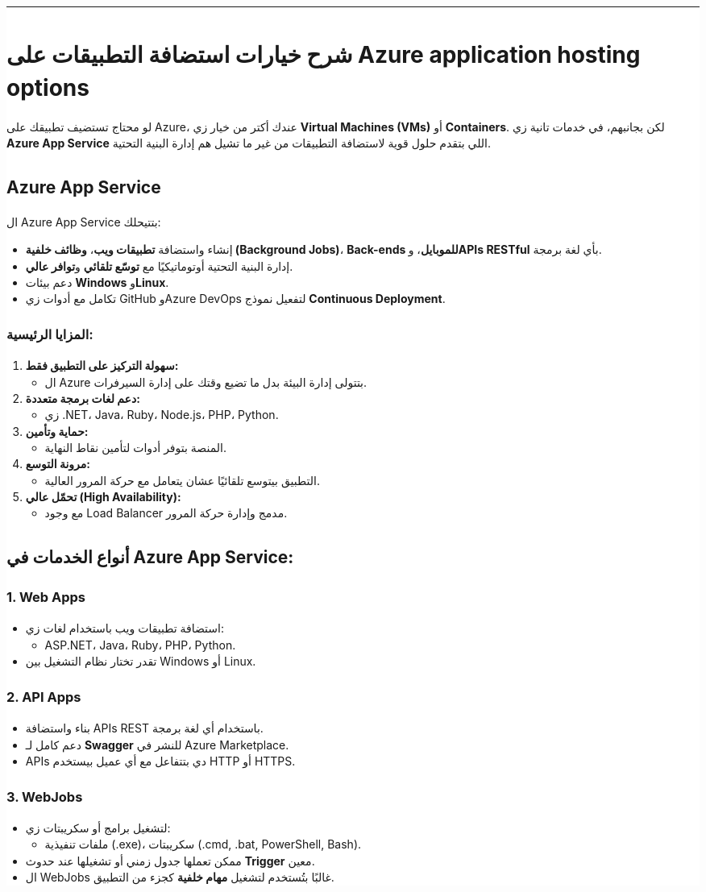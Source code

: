 
---

# شرح خيارات استضافة التطبيقات على Azure application hosting options

لو محتاج تستضيف تطبيقك على Azure، عندك أكتر من خيار زي **Virtual Machines (VMs)** أو **Containers**. لكن بجانبهم، في خدمات تانية زي **Azure App Service** اللي بتقدم حلول قوية لاستضافة التطبيقات من غير ما تشيل هم إدارة البنية التحتية.


## **Azure App Service**
ال Azure App Service بتتيحلك:
- إنشاء واستضافة **تطبيقات ويب**، **وظائف خلفية (Background Jobs)**، **Back-ends للموبايل**، و**APIs RESTful** بأي لغة برمجة.
- إدارة البنية التحتية أوتوماتيكيًا مع **توسّع تلقائي** و**توافر عالي**.
- دعم بيئات **Windows** و**Linux**.
- تكامل مع أدوات زي GitHub وAzure DevOps لتفعيل نموذج **Continuous Deployment**.

### **المزايا الرئيسية:**
1. **سهولة التركيز على التطبيق فقط:**
   - ال Azure بتتولى إدارة البيئة بدل ما تضيع وقتك على إدارة السيرفرات.
2. **دعم لغات برمجة متعددة:**
   - زي .NET، Java، Ruby، Node.js، PHP، Python.
3. **حماية وتأمين:**
   - المنصة بتوفر أدوات لتأمين نقاط النهاية.
4. **مرونة التوسع:**
   - التطبيق بيتوسع تلقائيًا عشان يتعامل مع حركة المرور العالية.
5. **تحمّل عالي (High Availability):**
   - مع وجود Load Balancer مدمج وإدارة حركة المرور.


## **أنواع الخدمات في Azure App Service:**
### **1. Web Apps**
- استضافة تطبيقات ويب باستخدام لغات زي:
  - ASP.NET، Java، Ruby، PHP، Python.
- تقدر تختار نظام التشغيل بين Windows أو Linux.


### **2. API Apps**
- بناء واستضافة APIs REST باستخدام أي لغة برمجة.
- دعم كامل لـ **Swagger** للنشر في Azure Marketplace.
- APIs دي بتتفاعل مع أي عميل بيستخدم HTTP أو HTTPS.


### **3. WebJobs**
- لتشغيل برامج أو سكريبتات زي:
  - ملفات تنفيذية (.exe)، سكريبتات (.cmd, .bat, PowerShell, Bash).
- ممكن تعملها جدول زمني أو تشغيلها عند حدوث **Trigger** معين.
- ال WebJobs غالبًا بتُستخدم لتشغيل **مهام خلفية** كجزء من التطبيق.
